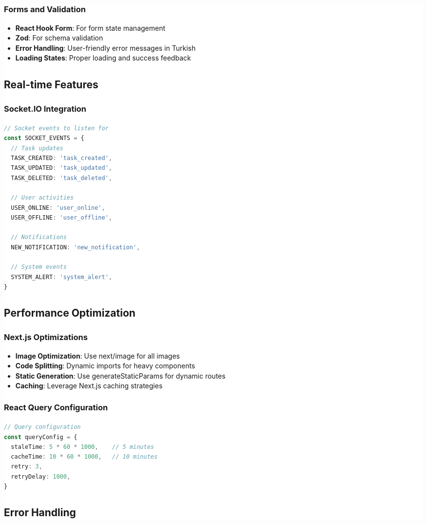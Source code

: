 ### Forms and Validation
- **React Hook Form**: For form state management
- **Zod**: For schema validation
- **Error Handling**: User-friendly error messages in Turkish
- **Loading States**: Proper loading and success feedback

## Real-time Features

### Socket.IO Integration
```typescript
// Socket events to listen for
const SOCKET_EVENTS = {
  // Task updates
  TASK_CREATED: 'task_created',
  TASK_UPDATED: 'task_updated',
  TASK_DELETED: 'task_deleted',
  
  // User activities
  USER_ONLINE: 'user_online',
  USER_OFFLINE: 'user_offline',
  
  // Notifications
  NEW_NOTIFICATION: 'new_notification',
  
  // System events
  SYSTEM_ALERT: 'system_alert',
}
```

## Performance Optimization

### Next.js Optimizations
- **Image Optimization**: Use next/image for all images
- **Code Splitting**: Dynamic imports for heavy components
- **Static Generation**: Use generateStaticParams for dynamic routes
- **Caching**: Leverage Next.js caching strategies

### React Query Configuration
```typescript
// Query configuration
const queryConfig = {
  staleTime: 5 * 60 * 1000,    // 5 minutes
  cacheTime: 10 * 60 * 1000,   // 10 minutes
  retry: 3,
  retryDelay: 1000,
}
```

## Error Handling
